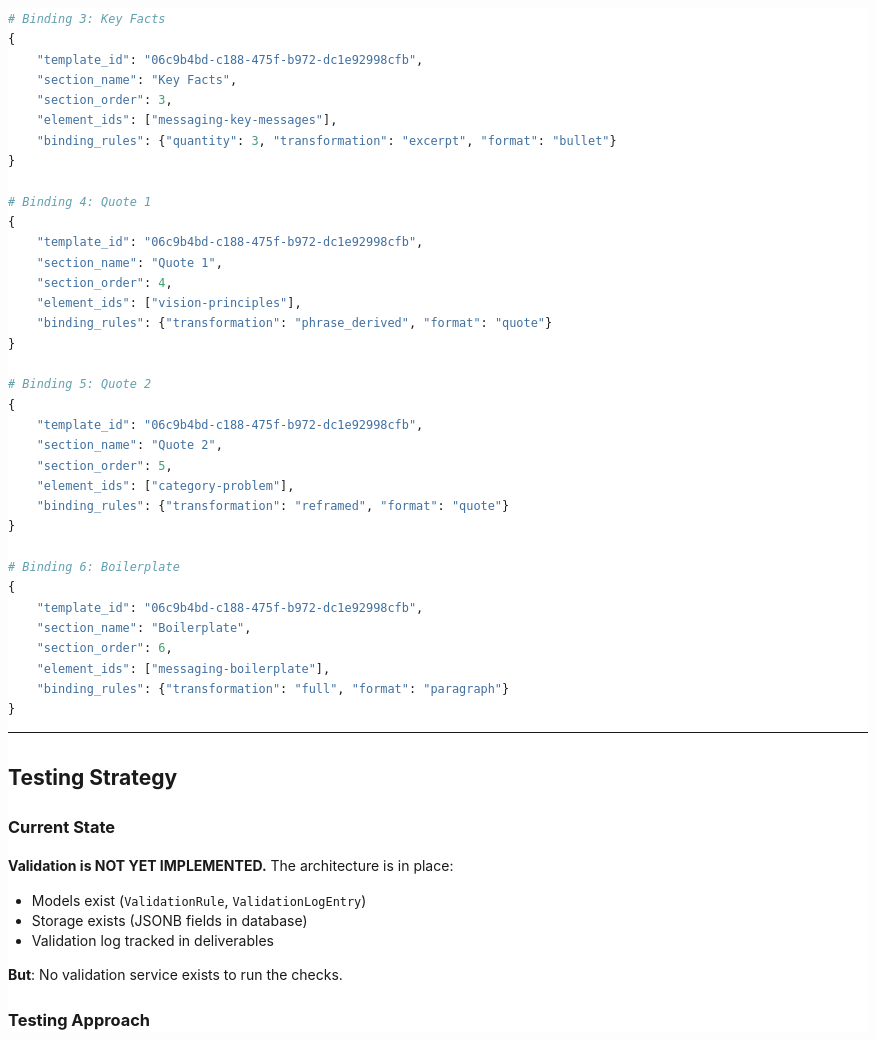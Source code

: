```python
# Binding 3: Key Facts
{
    "template_id": "06c9b4bd-c188-475f-b972-dc1e92998cfb",
    "section_name": "Key Facts",
    "section_order": 3,
    "element_ids": ["messaging-key-messages"],
    "binding_rules": {"quantity": 3, "transformation": "excerpt", "format": "bullet"}
}

# Binding 4: Quote 1
{
    "template_id": "06c9b4bd-c188-475f-b972-dc1e92998cfb",
    "section_name": "Quote 1",
    "section_order": 4,
    "element_ids": ["vision-principles"],
    "binding_rules": {"transformation": "phrase_derived", "format": "quote"}
}

# Binding 5: Quote 2
{
    "template_id": "06c9b4bd-c188-475f-b972-dc1e92998cfb",
    "section_name": "Quote 2",
    "section_order": 5,
    "element_ids": ["category-problem"],
    "binding_rules": {"transformation": "reframed", "format": "quote"}
}

# Binding 6: Boilerplate
{
    "template_id": "06c9b4bd-c188-475f-b972-dc1e92998cfb",
    "section_name": "Boilerplate",
    "section_order": 6,
    "element_ids": ["messaging-boilerplate"],
    "binding_rules": {"transformation": "full", "format": "paragraph"}
}
```

---

## Testing Strategy

### Current State

**Validation is NOT YET IMPLEMENTED.** The architecture is in place:
- Models exist (`ValidationRule`, `ValidationLogEntry`)
- Storage exists (JSONB fields in database)
- Validation log tracked in deliverables

**But**: No validation service exists to run the checks.

### Testing Approach
